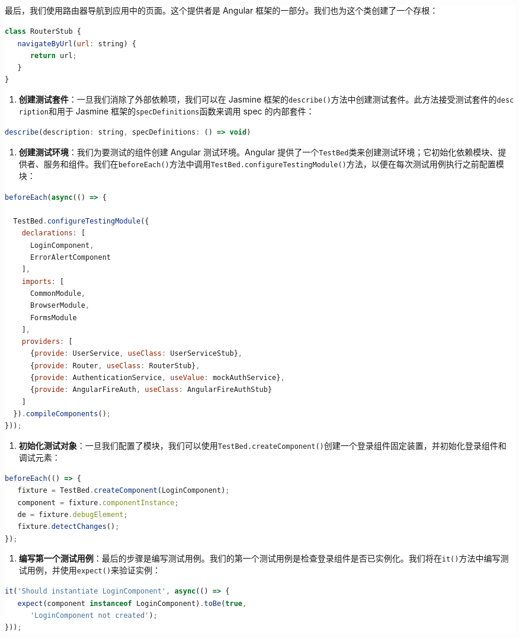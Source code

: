 最后，我们使用路由器导航到应用中的页面。这个提供者是 Angular 框架的一部分。我们也为这个类创建了一个存根：

```js
class RouterStub {
   navigateByUrl(url: string) {
      return url;
   }
}
```

1.  **创建测试套件**：一旦我们消除了外部依赖项，我们可以在 Jasmine 框架的`describe()`方法中创建测试套件。此方法接受测试套件的`description`和用于 Jasmine 框架的`specDefinitions`函数来调用 spec 的内部套件：

```js
describe(description: string, specDefinitions: () => void)
```

1.  **创建测试环境**：我们为要测试的组件创建 Angular 测试环境。Angular 提供了一个`TestBed`类来创建测试环境；它初始化依赖模块、提供者、服务和组件。我们在`beforeEach()`方法中调用`TestBed.configureTestingModule()`方法，以便在每次测试用例执行之前配置模块：

```js
beforeEach(async(() => {

  TestBed.configureTestingModule({
    declarations: [
      LoginComponent,
      ErrorAlertComponent
    ],
    imports: [
      CommonModule,
      BrowserModule,
      FormsModule
    ],
    providers: [
      {provide: UserService, useClass: UserServiceStub},
      {provide: Router, useClass: RouterStub},
      {provide: AuthenticationService, useValue: mockAuthService},
      {provide: AngularFireAuth, useClass: AngularFireAuthStub}
    ]
  }).compileComponents();
}));
```

1.  **初始化测试对象**：一旦我们配置了模块，我们可以使用`TestBed.createComponent()`创建一个登录组件固定装置，并初始化登录组件和调试元素：

```js
beforeEach(() => {
   fixture = TestBed.createComponent(LoginComponent);
   component = fixture.componentInstance;
   de = fixture.debugElement;
   fixture.detectChanges();
});
```

1.  **编写第一个测试用例**：最后的步骤是编写测试用例。我们的第一个测试用例是检查登录组件是否已实例化。我们将在`it()`方法中编写测试用例，并使用`expect()`来验证实例：

```js
it('Should instantiate LoginComponent', async(() => {
   expect(component instanceof LoginComponent).toBe(true,
      'LoginComponent not created');
}));
```
